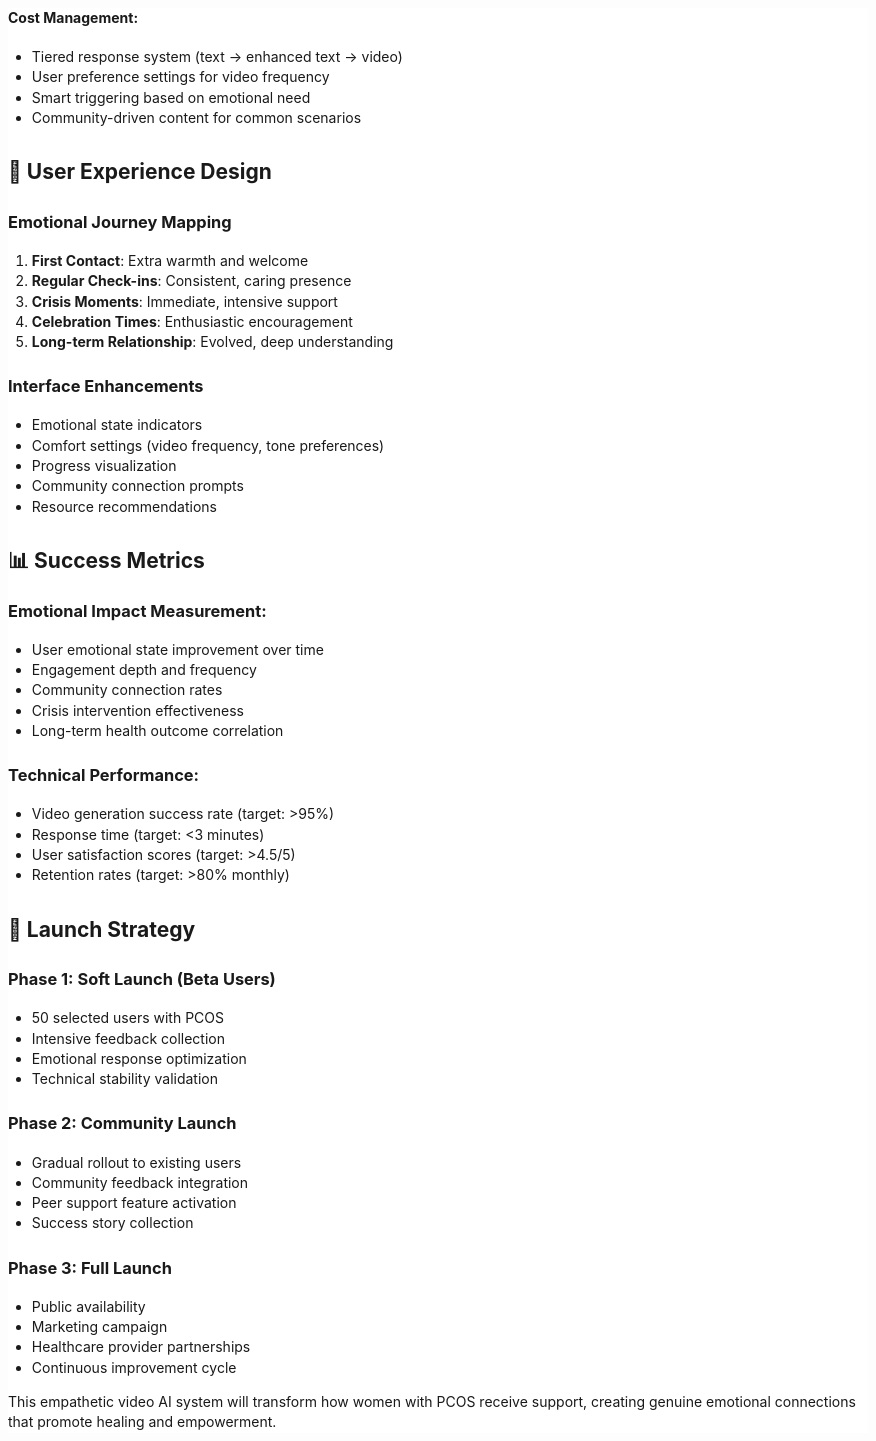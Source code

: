#### Cost Management:
- Tiered response system (text → enhanced text → video)
- User preference settings for video frequency
- Smart triggering based on emotional need
- Community-driven content for common scenarios

## 🎨 User Experience Design

### Emotional Journey Mapping
1. **First Contact**: Extra warmth and welcome
2. **Regular Check-ins**: Consistent, caring presence
3. **Crisis Moments**: Immediate, intensive support
4. **Celebration Times**: Enthusiastic encouragement
5. **Long-term Relationship**: Evolved, deep understanding

### Interface Enhancements
- Emotional state indicators
- Comfort settings (video frequency, tone preferences)
- Progress visualization
- Community connection prompts
- Resource recommendations

## 📊 Success Metrics

### Emotional Impact Measurement:
- User emotional state improvement over time
- Engagement depth and frequency
- Community connection rates
- Crisis intervention effectiveness
- Long-term health outcome correlation

### Technical Performance:
- Video generation success rate (target: >95%)
- Response time (target: <3 minutes)
- User satisfaction scores (target: >4.5/5)
- Retention rates (target: >80% monthly)

## 🚀 Launch Strategy

### Phase 1: Soft Launch (Beta Users)
- 50 selected users with PCOS
- Intensive feedback collection
- Emotional response optimization
- Technical stability validation

### Phase 2: Community Launch
- Gradual rollout to existing users
- Community feedback integration
- Peer support feature activation
- Success story collection

### Phase 3: Full Launch
- Public availability
- Marketing campaign
- Healthcare provider partnerships
- Continuous improvement cycle

This empathetic video AI system will transform how women with PCOS receive support, creating genuine emotional connections that promote healing and empowerment.
